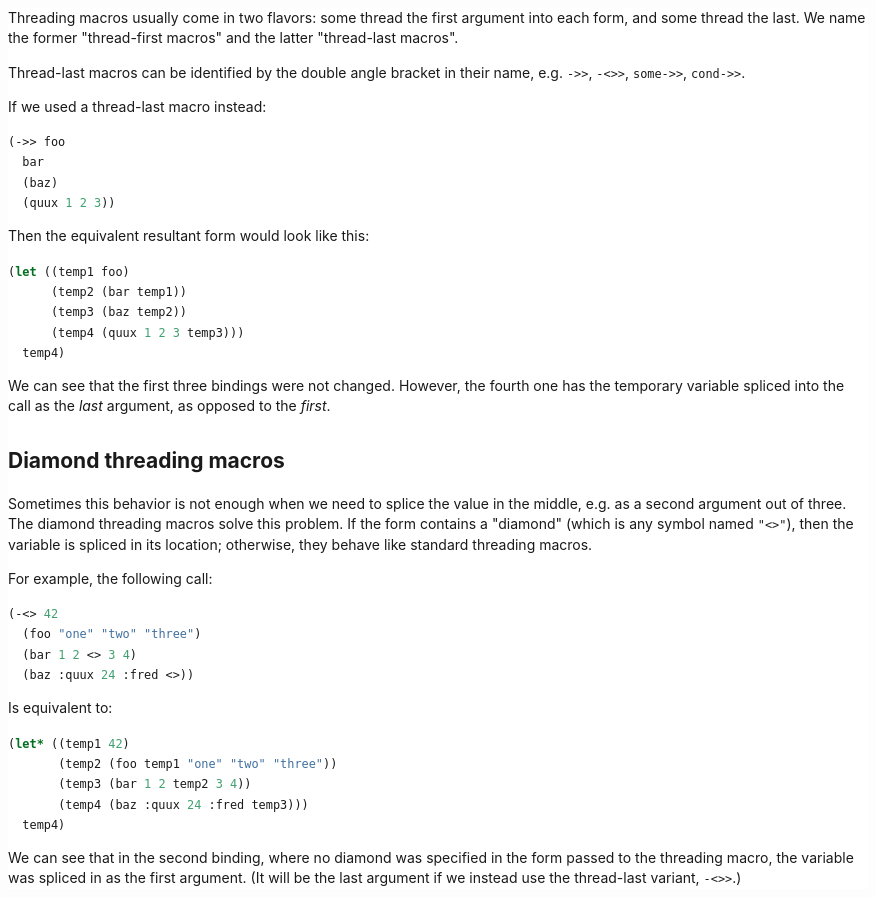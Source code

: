 Threading macros usually come in two flavors: some thread the first argument into each form, and some thread the last. We name the former "thread-first macros" and the latter "thread-last macros".

Thread-last macros can be identified by the double angle bracket in their name, e.g. `->>`, `-<>>`, `some->>`, `cond->>`.

If we used a thread-last macro instead:

```lisp
(->> foo
  bar
  (baz)
  (quux 1 2 3))
```

Then the equivalent resultant form would look like this:

```lisp
(let ((temp1 foo)
      (temp2 (bar temp1))
      (temp3 (baz temp2))
      (temp4 (quux 1 2 3 temp3)))
  temp4)
```

We can see that the first three bindings were not changed. However, the fourth one has the temporary variable spliced into the call as the *last* argument, as opposed to the *first*.

## Diamond threading macros 

Sometimes this behavior is not enough when we need to splice the value in the middle, e.g. as a second argument out of three. The diamond threading macros solve this problem. If the form contains a "diamond" (which is any symbol named `"<>"`), then the variable is spliced in its location; otherwise, they behave like standard threading macros.

For example, the following call:

```lisp
(-<> 42
  (foo "one" "two" "three")
  (bar 1 2 <> 3 4)
  (baz :quux 24 :fred <>))
```

Is equivalent to:

```lisp
(let* ((temp1 42)
       (temp2 (foo temp1 "one" "two" "three"))
       (temp3 (bar 1 2 temp2 3 4))
       (temp4 (baz :quux 24 :fred temp3)))
  temp4)
```

We can see that in the second binding, where no diamond was specified in the form passed to the threading macro, the variable was spliced in as the first argument. (It will be the last argument if we instead use the thread-last variant, `-<>>`.)

